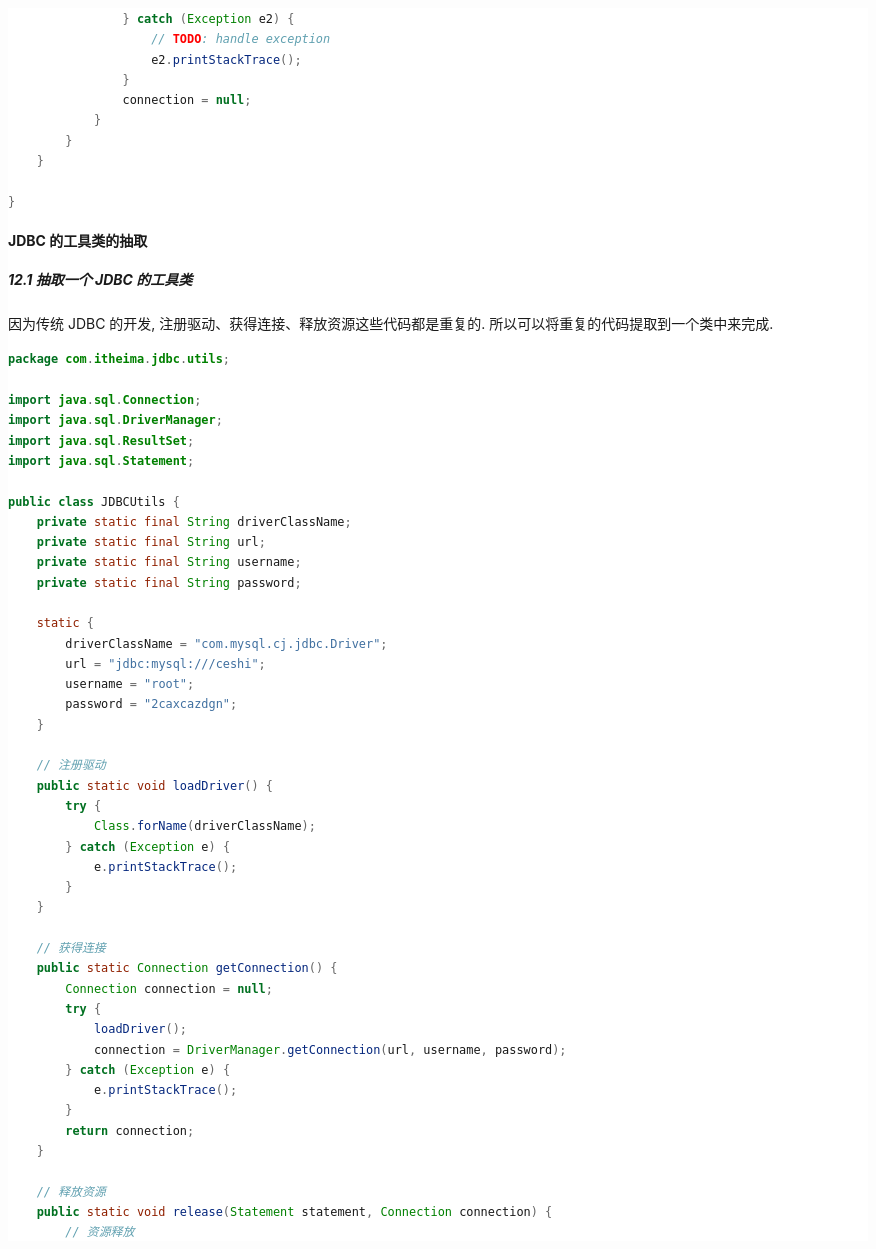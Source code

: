 ```java
				} catch (Exception e2) {
					// TODO: handle exception
					e2.printStackTrace();
				}
				connection = null;
			}
		}
	}

}

```

#### JDBC 的工具类的抽取

##### 12.1 抽取一个 JDBC 的工具类

因为传统 JDBC 的开发, 注册驱动、获得连接、释放资源这些代码都是重复的. 所以可以将重复的代码提取到一个类中来完成.

```java 
package com.itheima.jdbc.utils;

import java.sql.Connection;
import java.sql.DriverManager;
import java.sql.ResultSet;
import java.sql.Statement;

public class JDBCUtils {
	private static final String driverClassName;
	private static final String url;
	private static final String username;
	private static final String password;

	static {
		driverClassName = "com.mysql.cj.jdbc.Driver";
		url = "jdbc:mysql:///ceshi";
		username = "root";
		password = "2caxcazdgn";
	}
	
	// 注册驱动
	public static void loadDriver() {
		try {
			Class.forName(driverClassName);
		} catch (Exception e) {
			e.printStackTrace();
		}
	}
	
	// 获得连接
	public static Connection getConnection() {
		Connection connection = null;
		try {
			loadDriver();
			connection = DriverManager.getConnection(url, username, password);
		} catch (Exception e) {
			e.printStackTrace();
		}
		return connection;
	}
	
	// 释放资源
	public static void release(Statement statement, Connection connection) {
		// 资源释放
```